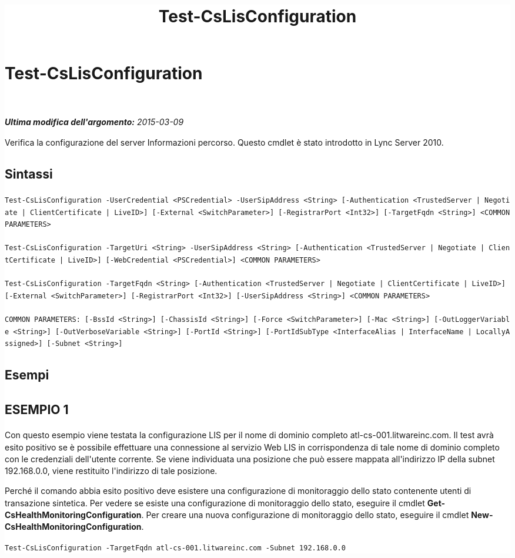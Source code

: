 ﻿---
title: Test-CsLisConfiguration
TOCTitle: Test-CsLisConfiguration
ms:assetid: 6983d42e-6b93-4365-b0f1-81031d6e251b
ms:mtpsurl: https://technet.microsoft.com/it-it/library/Gg398497(v=OCS.15)
ms:contentKeyID: 49300855
ms.date: 08/24/2015
mtps_version: v=OCS.15
ms.translationtype: HT
---

# Test-CsLisConfiguration

 

_**Ultima modifica dell'argomento:** 2015-03-09_

Verifica la configurazione del server Informazioni percorso. Questo cmdlet è stato introdotto in Lync Server 2010.

## Sintassi

    Test-CsLisConfiguration -UserCredential <PSCredential> -UserSipAddress <String> [-Authentication <TrustedServer | Negotiate | ClientCertificate | LiveID>] [-External <SwitchParameter>] [-RegistrarPort <Int32>] [-TargetFqdn <String>] <COMMON PARAMETERS>

    Test-CsLisConfiguration -TargetUri <String> -UserSipAddress <String> [-Authentication <TrustedServer | Negotiate | ClientCertificate | LiveID>] [-WebCredential <PSCredential>] <COMMON PARAMETERS>

    Test-CsLisConfiguration -TargetFqdn <String> [-Authentication <TrustedServer | Negotiate | ClientCertificate | LiveID>] [-External <SwitchParameter>] [-RegistrarPort <Int32>] [-UserSipAddress <String>] <COMMON PARAMETERS>

    COMMON PARAMETERS: [-BssId <String>] [-ChassisId <String>] [-Force <SwitchParameter>] [-Mac <String>] [-OutLoggerVariable <String>] [-OutVerboseVariable <String>] [-PortId <String>] [-PortIdSubType <InterfaceAlias | InterfaceName | LocallyAssigned>] [-Subnet <String>]

## Esempi

## ESEMPIO 1

Con questo esempio viene testata la configurazione LIS per il nome di dominio completo atl-cs-001.litwareinc.com. Il test avrà esito positivo se è possibile effettuare una connessione al servizio Web LIS in corrispondenza di tale nome di dominio completo con le credenziali dell'utente corrente. Se viene individuata una posizione che può essere mappata all'indirizzo IP della subnet 192.168.0.0, viene restituito l'indirizzo di tale posizione.

Perché il comando abbia esito positivo deve esistere una configurazione di monitoraggio dello stato contenente utenti di transazione sintetica. Per vedere se esiste una configurazione di monitoraggio dello stato, eseguire il cmdlet **Get-CsHealthMonitoringConfiguration**. Per creare una nuova configurazione di monitoraggio dello stato, eseguire il cmdlet **New-CsHealthMonitoringConfiguration**.

    Test-CsLisConfiguration -TargetFqdn atl-cs-001.litwareinc.com -Subnet 192.168.0.0
